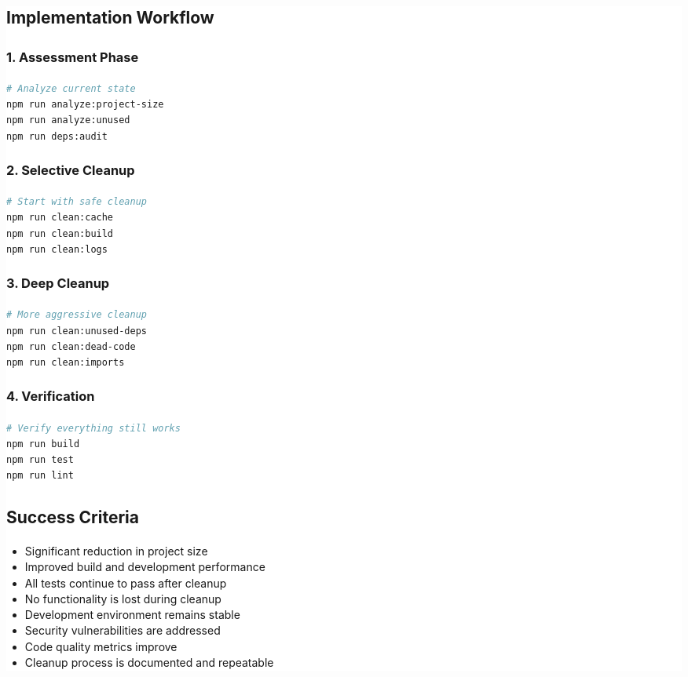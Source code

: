 ## Implementation Workflow

### 1. Assessment Phase

```bash
# Analyze current state
npm run analyze:project-size
npm run analyze:unused
npm run deps:audit
```

### 2. Selective Cleanup

```bash
# Start with safe cleanup
npm run clean:cache
npm run clean:build
npm run clean:logs
```

### 3. Deep Cleanup

```bash
# More aggressive cleanup
npm run clean:unused-deps
npm run clean:dead-code
npm run clean:imports
```

### 4. Verification

```bash
# Verify everything still works
npm run build
npm run test
npm run lint
```

## Success Criteria

- Significant reduction in project size
- Improved build and development performance
- All tests continue to pass after cleanup
- No functionality is lost during cleanup
- Development environment remains stable
- Security vulnerabilities are addressed
- Code quality metrics improve
- Cleanup process is documented and repeatable
